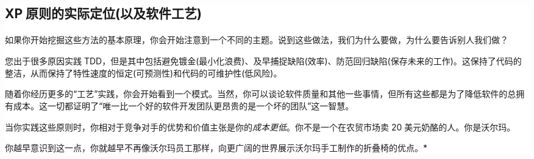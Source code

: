 ## XP 原则的实际定位(以及软件工艺)

如果你开始挖掘这些方法的基本原理，你会开始注意到一个不同的主题。说到这些做法，我们为什么要做，为什么要告诉别人我们做？

您出于很多原因实践 TDD，但是其中包括避免镀金(最小化浪费)、及早捕捉缺陷(效率)、防范回归缺陷(保存未来的工作)。这保持了代码的整洁，从而保持了特性速度的恒定(可预测性)和代码的可维护性(低风险)。

随着你经历更多的“工艺”实践，你会开始看到一个模式。当然，你可以谈论软件质量和其他一些事情，但所有这些都是为了降低软件的总拥有成本。这一切都证明了“唯一比一个好的软件开发团队更昂贵的是一个坏的团队”这一智慧。

当你实践这些原则时，你相对于竞争对手的优势和价值主张是你的*成本更低*。你不是一个在农贸市场卖 20 美元奶酪的人。你是沃尔玛。

你越早意识到这一点，你就越早不再像沃尔玛员工那样，向更广阔的世界展示沃尔玛手工制作的折叠椅的优点。*